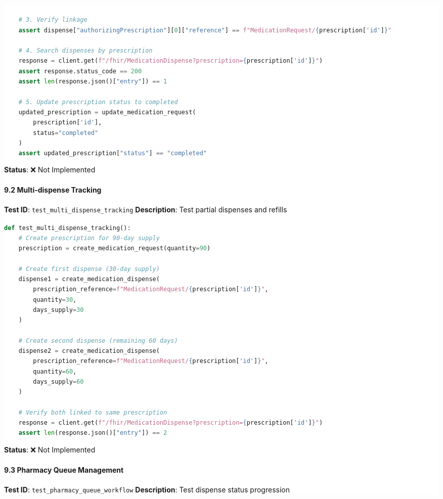 ```python
    
    # 3. Verify linkage
    assert dispense["authorizingPrescription"][0]["reference"] == f"MedicationRequest/{prescription['id']}"
    
    # 4. Search dispenses by prescription
    response = client.get(f"/fhir/MedicationDispense?prescription={prescription['id']}")
    assert response.status_code == 200
    assert len(response.json()["entry"]) == 1
    
    # 5. Update prescription status to completed
    updated_prescription = update_medication_request(
        prescription['id'], 
        status="completed"
    )
    assert updated_prescription["status"] == "completed"
```

**Status**: ❌ Not Implemented

#### 9.2 Multi-dispense Tracking
**Test ID**: `test_multi_dispense_tracking`
**Description**: Test partial dispenses and refills

```python
def test_multi_dispense_tracking():
    # Create prescription for 90-day supply
    prescription = create_medication_request(quantity=90)
    
    # Create first dispense (30-day supply)
    dispense1 = create_medication_dispense(
        prescription_reference=f"MedicationRequest/{prescription['id']}",
        quantity=30,
        days_supply=30
    )
    
    # Create second dispense (remaining 60 days)
    dispense2 = create_medication_dispense(
        prescription_reference=f"MedicationRequest/{prescription['id']}",
        quantity=60,
        days_supply=60
    )
    
    # Verify both linked to same prescription
    response = client.get(f"/fhir/MedicationDispense?prescription={prescription['id']}")
    assert len(response.json()["entry"]) == 2
```

**Status**: ❌ Not Implemented

#### 9.3 Pharmacy Queue Management
**Test ID**: `test_pharmacy_queue_workflow`
**Description**: Test dispense status progression
